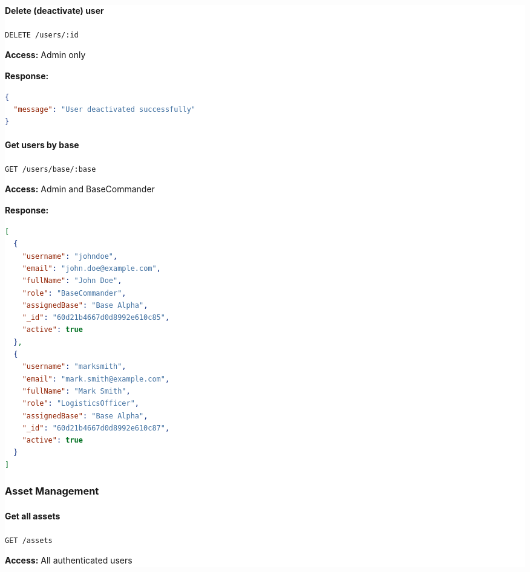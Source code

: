 #### Delete (deactivate) user

```
DELETE /users/:id
```

**Access:** Admin only

**Response:**
```json
{
  "message": "User deactivated successfully"
}
```

#### Get users by base

```
GET /users/base/:base
```

**Access:** Admin and BaseCommander

**Response:**
```json
[
  {
    "username": "johndoe",
    "email": "john.doe@example.com",
    "fullName": "John Doe",
    "role": "BaseCommander",
    "assignedBase": "Base Alpha",
    "_id": "60d21b4667d0d8992e610c85",
    "active": true
  },
  {
    "username": "marksmith",
    "email": "mark.smith@example.com",
    "fullName": "Mark Smith",
    "role": "LogisticsOfficer",
    "assignedBase": "Base Alpha",
    "_id": "60d21b4667d0d8992e610c87",
    "active": true
  }
]
```

### Asset Management

#### Get all assets

```
GET /assets
```

**Access:** All authenticated users
